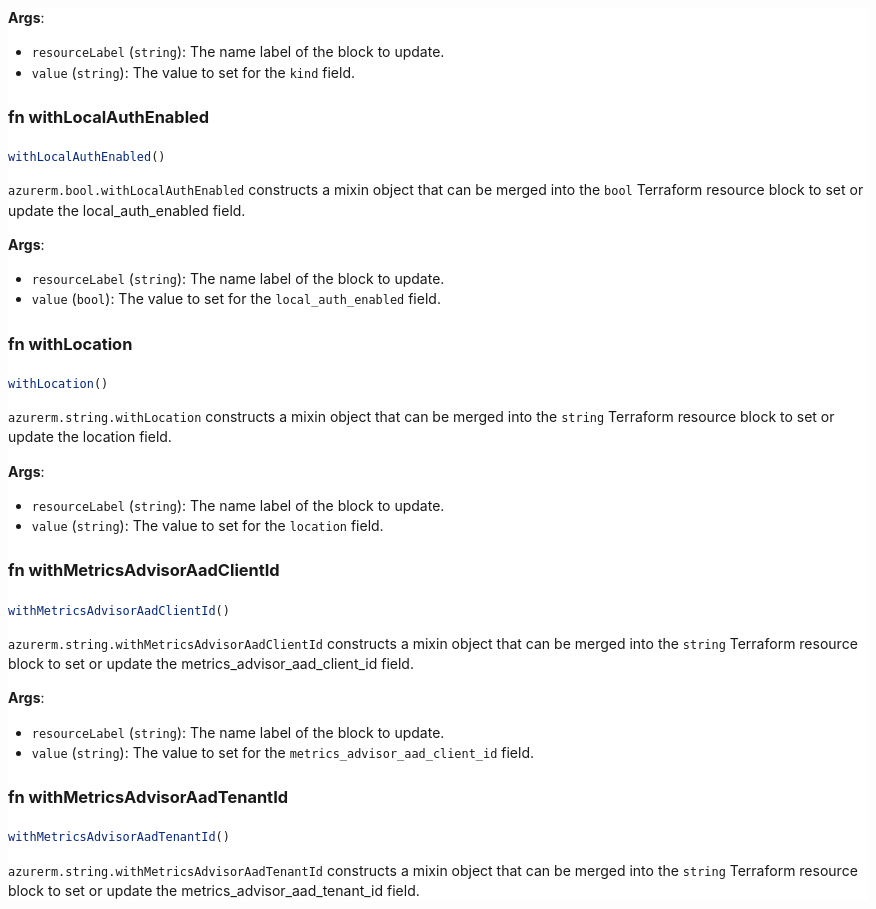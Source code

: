 **Args**:
  - `resourceLabel` (`string`): The name label of the block to update.
  - `value` (`string`): The value to set for the `kind` field.


### fn withLocalAuthEnabled

```ts
withLocalAuthEnabled()
```

`azurerm.bool.withLocalAuthEnabled` constructs a mixin object that can be merged into the `bool`
Terraform resource block to set or update the local_auth_enabled field.



**Args**:
  - `resourceLabel` (`string`): The name label of the block to update.
  - `value` (`bool`): The value to set for the `local_auth_enabled` field.


### fn withLocation

```ts
withLocation()
```

`azurerm.string.withLocation` constructs a mixin object that can be merged into the `string`
Terraform resource block to set or update the location field.



**Args**:
  - `resourceLabel` (`string`): The name label of the block to update.
  - `value` (`string`): The value to set for the `location` field.


### fn withMetricsAdvisorAadClientId

```ts
withMetricsAdvisorAadClientId()
```

`azurerm.string.withMetricsAdvisorAadClientId` constructs a mixin object that can be merged into the `string`
Terraform resource block to set or update the metrics_advisor_aad_client_id field.



**Args**:
  - `resourceLabel` (`string`): The name label of the block to update.
  - `value` (`string`): The value to set for the `metrics_advisor_aad_client_id` field.


### fn withMetricsAdvisorAadTenantId

```ts
withMetricsAdvisorAadTenantId()
```

`azurerm.string.withMetricsAdvisorAadTenantId` constructs a mixin object that can be merged into the `string`
Terraform resource block to set or update the metrics_advisor_aad_tenant_id field.
